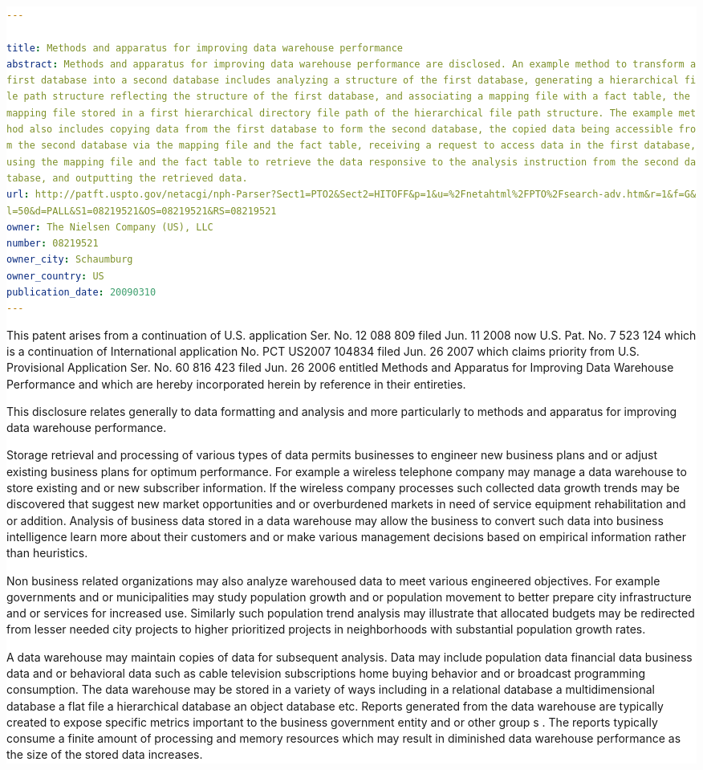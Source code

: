 ```yaml
---

title: Methods and apparatus for improving data warehouse performance
abstract: Methods and apparatus for improving data warehouse performance are disclosed. An example method to transform a first database into a second database includes analyzing a structure of the first database, generating a hierarchical file path structure reflecting the structure of the first database, and associating a mapping file with a fact table, the mapping file stored in a first hierarchical directory file path of the hierarchical file path structure. The example method also includes copying data from the first database to form the second database, the copied data being accessible from the second database via the mapping file and the fact table, receiving a request to access data in the first database, using the mapping file and the fact table to retrieve the data responsive to the analysis instruction from the second database, and outputting the retrieved data.
url: http://patft.uspto.gov/netacgi/nph-Parser?Sect1=PTO2&Sect2=HITOFF&p=1&u=%2Fnetahtml%2FPTO%2Fsearch-adv.htm&r=1&f=G&l=50&d=PALL&S1=08219521&OS=08219521&RS=08219521
owner: The Nielsen Company (US), LLC
number: 08219521
owner_city: Schaumburg
owner_country: US
publication_date: 20090310
---
```

This patent arises from a continuation of U.S. application Ser. No. 12 088 809 filed Jun. 11 2008 now U.S. Pat. No. 7 523 124 which is a continuation of International application No. PCT US2007 104834 filed Jun. 26 2007 which claims priority from U.S. Provisional Application Ser. No. 60 816 423 filed Jun. 26 2006 entitled Methods and Apparatus for Improving Data Warehouse Performance and which are hereby incorporated herein by reference in their entireties.

This disclosure relates generally to data formatting and analysis and more particularly to methods and apparatus for improving data warehouse performance.

Storage retrieval and processing of various types of data permits businesses to engineer new business plans and or adjust existing business plans for optimum performance. For example a wireless telephone company may manage a data warehouse to store existing and or new subscriber information. If the wireless company processes such collected data growth trends may be discovered that suggest new market opportunities and or overburdened markets in need of service equipment rehabilitation and or addition. Analysis of business data stored in a data warehouse may allow the business to convert such data into business intelligence learn more about their customers and or make various management decisions based on empirical information rather than heuristics.

Non business related organizations may also analyze warehoused data to meet various engineered objectives. For example governments and or municipalities may study population growth and or population movement to better prepare city infrastructure and or services for increased use. Similarly such population trend analysis may illustrate that allocated budgets may be redirected from lesser needed city projects to higher prioritized projects in neighborhoods with substantial population growth rates.

A data warehouse may maintain copies of data for subsequent analysis. Data may include population data financial data business data and or behavioral data such as cable television subscriptions home buying behavior and or broadcast programming consumption. The data warehouse may be stored in a variety of ways including in a relational database a multidimensional database a flat file a hierarchical database an object database etc. Reports generated from the data warehouse are typically created to expose specific metrics important to the business government entity and or other group s . The reports typically consume a finite amount of processing and memory resources which may result in diminished data warehouse performance as the size of the stored data increases.
